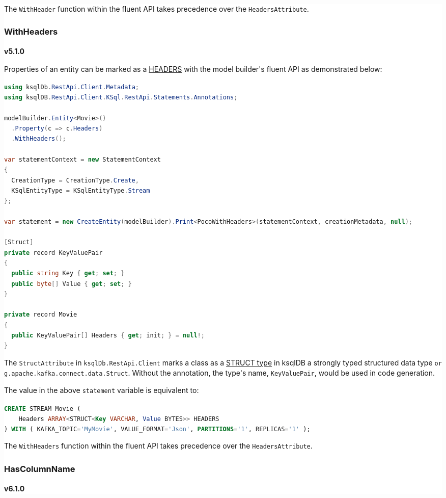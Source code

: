The `WithHeader` function within the fluent API takes precedence over the `HeadersAttribute`.

### WithHeaders
**v5.1.0**

Properties of an entity can be marked as a [HEADERS](https://docs.ksqldb.io/en/latest/reference/sql/data-definition/#headers) with the model builder's fluent API as demonstrated below:

```C#
using ksqlDb.RestApi.Client.Metadata;
using ksqlDB.RestApi.Client.KSql.RestApi.Statements.Annotations;

modelBuilder.Entity<Movie>()
  .Property(c => c.Headers)
  .WithHeaders();

var statementContext = new StatementContext
{
  CreationType = CreationType.Create,
  KSqlEntityType = KSqlEntityType.Stream
};

var statement = new CreateEntity(modelBuilder).Print<PocoWithHeaders>(statementContext, creationMetadata, null);

[Struct]
private record KeyValuePair
{
  public string Key { get; set; }
  public byte[] Value { get; set; }
}

private record Movie
{
  public KeyValuePair[] Headers { get; init; } = null!;
}
```

The `StructAttribute` in `ksqlDb.RestApi.Client` marks a class as a [STRUCT type](https://docs.ksqldb.io/en/latest/reference/sql/data-types/#struct) in ksqlDB 	a strongly typed structured data type `org.apache.kafka.connect.data.Struct`.
Without the annotation, the type's name, `KeyValuePair`, would be used in code generation.

The value in the above `statement` variable is equivalent to:
```SQL
CREATE STREAM Movie (
	Headers ARRAY<STRUCT<Key VARCHAR, Value BYTES>> HEADERS
) WITH ( KAFKA_TOPIC='MyMovie', VALUE_FORMAT='Json', PARTITIONS='1', REPLICAS='1' );
```

The `WithHeaders` function within the fluent API takes precedence over the `HeadersAttribute`.

### HasColumnName
**v6.1.0**
